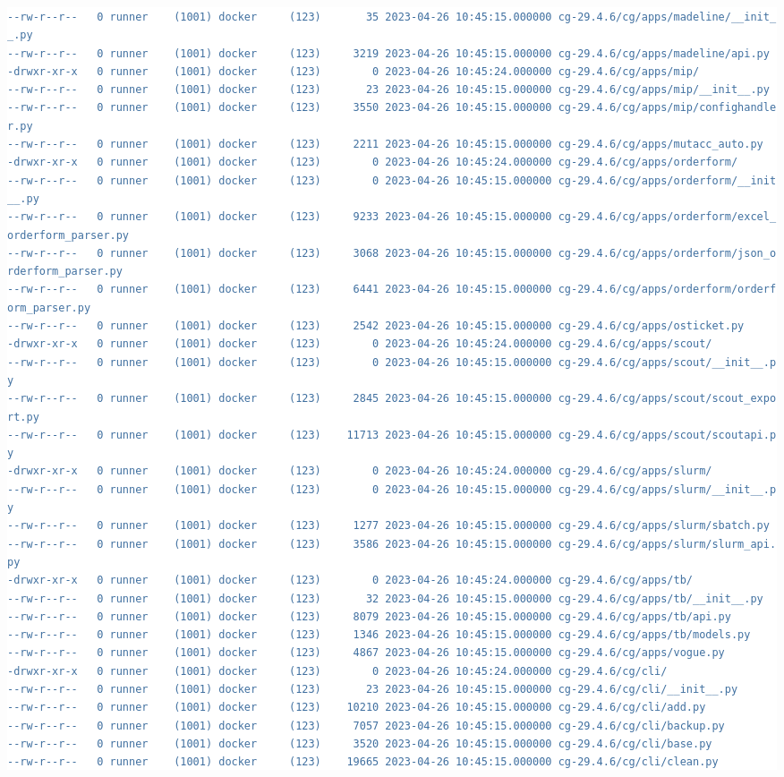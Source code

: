 ```diff
--rw-r--r--   0 runner    (1001) docker     (123)       35 2023-04-26 10:45:15.000000 cg-29.4.6/cg/apps/madeline/__init__.py
--rw-r--r--   0 runner    (1001) docker     (123)     3219 2023-04-26 10:45:15.000000 cg-29.4.6/cg/apps/madeline/api.py
-drwxr-xr-x   0 runner    (1001) docker     (123)        0 2023-04-26 10:45:24.000000 cg-29.4.6/cg/apps/mip/
--rw-r--r--   0 runner    (1001) docker     (123)       23 2023-04-26 10:45:15.000000 cg-29.4.6/cg/apps/mip/__init__.py
--rw-r--r--   0 runner    (1001) docker     (123)     3550 2023-04-26 10:45:15.000000 cg-29.4.6/cg/apps/mip/confighandler.py
--rw-r--r--   0 runner    (1001) docker     (123)     2211 2023-04-26 10:45:15.000000 cg-29.4.6/cg/apps/mutacc_auto.py
-drwxr-xr-x   0 runner    (1001) docker     (123)        0 2023-04-26 10:45:24.000000 cg-29.4.6/cg/apps/orderform/
--rw-r--r--   0 runner    (1001) docker     (123)        0 2023-04-26 10:45:15.000000 cg-29.4.6/cg/apps/orderform/__init__.py
--rw-r--r--   0 runner    (1001) docker     (123)     9233 2023-04-26 10:45:15.000000 cg-29.4.6/cg/apps/orderform/excel_orderform_parser.py
--rw-r--r--   0 runner    (1001) docker     (123)     3068 2023-04-26 10:45:15.000000 cg-29.4.6/cg/apps/orderform/json_orderform_parser.py
--rw-r--r--   0 runner    (1001) docker     (123)     6441 2023-04-26 10:45:15.000000 cg-29.4.6/cg/apps/orderform/orderform_parser.py
--rw-r--r--   0 runner    (1001) docker     (123)     2542 2023-04-26 10:45:15.000000 cg-29.4.6/cg/apps/osticket.py
-drwxr-xr-x   0 runner    (1001) docker     (123)        0 2023-04-26 10:45:24.000000 cg-29.4.6/cg/apps/scout/
--rw-r--r--   0 runner    (1001) docker     (123)        0 2023-04-26 10:45:15.000000 cg-29.4.6/cg/apps/scout/__init__.py
--rw-r--r--   0 runner    (1001) docker     (123)     2845 2023-04-26 10:45:15.000000 cg-29.4.6/cg/apps/scout/scout_export.py
--rw-r--r--   0 runner    (1001) docker     (123)    11713 2023-04-26 10:45:15.000000 cg-29.4.6/cg/apps/scout/scoutapi.py
-drwxr-xr-x   0 runner    (1001) docker     (123)        0 2023-04-26 10:45:24.000000 cg-29.4.6/cg/apps/slurm/
--rw-r--r--   0 runner    (1001) docker     (123)        0 2023-04-26 10:45:15.000000 cg-29.4.6/cg/apps/slurm/__init__.py
--rw-r--r--   0 runner    (1001) docker     (123)     1277 2023-04-26 10:45:15.000000 cg-29.4.6/cg/apps/slurm/sbatch.py
--rw-r--r--   0 runner    (1001) docker     (123)     3586 2023-04-26 10:45:15.000000 cg-29.4.6/cg/apps/slurm/slurm_api.py
-drwxr-xr-x   0 runner    (1001) docker     (123)        0 2023-04-26 10:45:24.000000 cg-29.4.6/cg/apps/tb/
--rw-r--r--   0 runner    (1001) docker     (123)       32 2023-04-26 10:45:15.000000 cg-29.4.6/cg/apps/tb/__init__.py
--rw-r--r--   0 runner    (1001) docker     (123)     8079 2023-04-26 10:45:15.000000 cg-29.4.6/cg/apps/tb/api.py
--rw-r--r--   0 runner    (1001) docker     (123)     1346 2023-04-26 10:45:15.000000 cg-29.4.6/cg/apps/tb/models.py
--rw-r--r--   0 runner    (1001) docker     (123)     4867 2023-04-26 10:45:15.000000 cg-29.4.6/cg/apps/vogue.py
-drwxr-xr-x   0 runner    (1001) docker     (123)        0 2023-04-26 10:45:24.000000 cg-29.4.6/cg/cli/
--rw-r--r--   0 runner    (1001) docker     (123)       23 2023-04-26 10:45:15.000000 cg-29.4.6/cg/cli/__init__.py
--rw-r--r--   0 runner    (1001) docker     (123)    10210 2023-04-26 10:45:15.000000 cg-29.4.6/cg/cli/add.py
--rw-r--r--   0 runner    (1001) docker     (123)     7057 2023-04-26 10:45:15.000000 cg-29.4.6/cg/cli/backup.py
--rw-r--r--   0 runner    (1001) docker     (123)     3520 2023-04-26 10:45:15.000000 cg-29.4.6/cg/cli/base.py
--rw-r--r--   0 runner    (1001) docker     (123)    19665 2023-04-26 10:45:15.000000 cg-29.4.6/cg/cli/clean.py
```